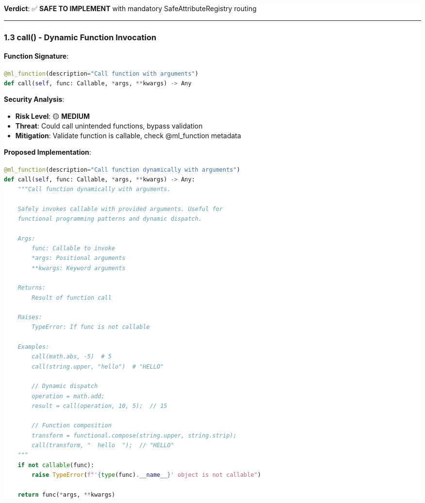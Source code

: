 **Verdict**: ✅ **SAFE TO IMPLEMENT** with mandatory SafeAttributeRegistry routing

---

### 1.3 call() - Dynamic Function Invocation

**Function Signature**:
```python
@ml_function(description="Call function with arguments")
def call(self, func: Callable, *args, **kwargs) -> Any
```

**Security Analysis**:
- **Risk Level**: 🟡 **MEDIUM**
- **Threat**: Could call unintended functions, bypass validation
- **Mitigation**: Validate function is callable, check @ml_function metadata

**Proposed Implementation**:
```python
@ml_function(description="Call function dynamically with arguments")
def call(self, func: Callable, *args, **kwargs) -> Any:
    """Call function dynamically with arguments.

    Safely invokes callable with provided arguments. Useful for
    functional programming patterns and dynamic dispatch.

    Args:
        func: Callable to invoke
        *args: Positional arguments
        **kwargs: Keyword arguments

    Returns:
        Result of function call

    Raises:
        TypeError: If func is not callable

    Examples:
        call(math.abs, -5)  # 5
        call(string.upper, "hello")  # "HELLO"

        // Dynamic dispatch
        operation = math.add;
        result = call(operation, 10, 5);  // 15

        // Function composition
        transform = functional.compose(string.upper, string.strip);
        call(transform, "  hello  ");  // "HELLO"
    """
    if not callable(func):
        raise TypeError(f"'{type(func).__name__}' object is not callable")

    return func(*args, **kwargs)
```

